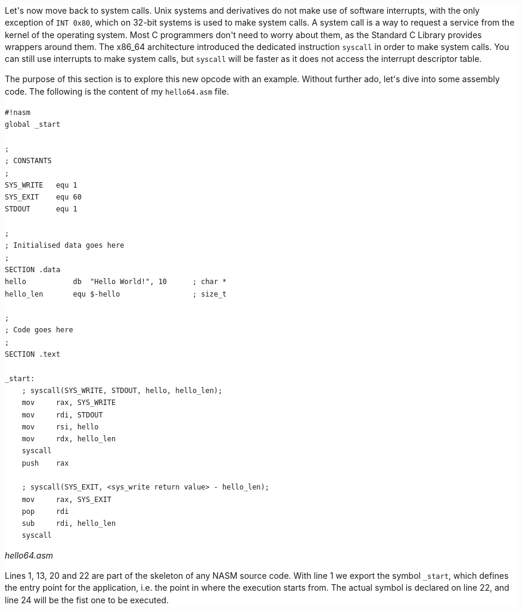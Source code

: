 Let's now move back to system calls. Unix systems and derivatives do not make
use of software interrupts, with the only exception of `INT 0x80`, which on
32-bit systems is used to make system calls. A system call is a way to request a
service from the kernel of the operating system. Most C programmers don't need
to worry about them, as the Standard C Library provides wrappers around them.
The x86_64 architecture introduced the dedicated instruction `syscall` in order
to make system calls. You can still use interrupts to make system calls, but
`syscall` will be faster as it does not access the interrupt descriptor table.

The purpose of this section is to explore this new opcode with an example.
Without further ado, let's dive into some assembly code. The following is the
content of my `hello64.asm` file.

	#!nasm
	global _start

	;
	; CONSTANTS
	;
	SYS_WRITE   equ 1
	SYS_EXIT    equ 60
	STDOUT      equ 1

	;
	; Initialised data goes here
	;
	SECTION .data
	hello           db  "Hello World!", 10      ; char *
	hello_len       equ $-hello                 ; size_t

	;
	; Code goes here
	;
	SECTION .text

	_start:
	    ; syscall(SYS_WRITE, STDOUT, hello, hello_len);
	    mov     rax, SYS_WRITE
	    mov     rdi, STDOUT
	    mov     rsi, hello
	    mov     rdx, hello_len
	    syscall
	    push    rax

	    ; syscall(SYS_EXIT, <sys_write return value> - hello_len);
	    mov     rax, SYS_EXIT
	    pop     rdi
	    sub     rdi, hello_len
	    syscall
*hello64.asm*

Lines 1, 13, 20 and 22 are part of the skeleton of any NASM source code. With
line 1 we export the symbol `_start`, which defines the entry point for the
application, i.e. the point in where the execution starts from. The actual
symbol is declared on line 22, and line 24 will be the fist one to be executed.
